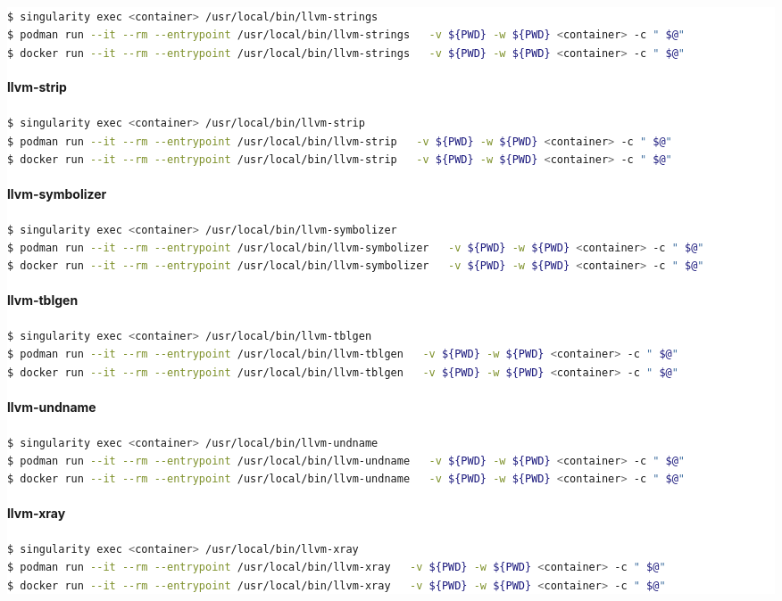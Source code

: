 ```bash
$ singularity exec <container> /usr/local/bin/llvm-strings
$ podman run --it --rm --entrypoint /usr/local/bin/llvm-strings   -v ${PWD} -w ${PWD} <container> -c " $@"
$ docker run --it --rm --entrypoint /usr/local/bin/llvm-strings   -v ${PWD} -w ${PWD} <container> -c " $@"
```


#### llvm-strip

```bash
$ singularity exec <container> /usr/local/bin/llvm-strip
$ podman run --it --rm --entrypoint /usr/local/bin/llvm-strip   -v ${PWD} -w ${PWD} <container> -c " $@"
$ docker run --it --rm --entrypoint /usr/local/bin/llvm-strip   -v ${PWD} -w ${PWD} <container> -c " $@"
```


#### llvm-symbolizer

```bash
$ singularity exec <container> /usr/local/bin/llvm-symbolizer
$ podman run --it --rm --entrypoint /usr/local/bin/llvm-symbolizer   -v ${PWD} -w ${PWD} <container> -c " $@"
$ docker run --it --rm --entrypoint /usr/local/bin/llvm-symbolizer   -v ${PWD} -w ${PWD} <container> -c " $@"
```


#### llvm-tblgen

```bash
$ singularity exec <container> /usr/local/bin/llvm-tblgen
$ podman run --it --rm --entrypoint /usr/local/bin/llvm-tblgen   -v ${PWD} -w ${PWD} <container> -c " $@"
$ docker run --it --rm --entrypoint /usr/local/bin/llvm-tblgen   -v ${PWD} -w ${PWD} <container> -c " $@"
```


#### llvm-undname

```bash
$ singularity exec <container> /usr/local/bin/llvm-undname
$ podman run --it --rm --entrypoint /usr/local/bin/llvm-undname   -v ${PWD} -w ${PWD} <container> -c " $@"
$ docker run --it --rm --entrypoint /usr/local/bin/llvm-undname   -v ${PWD} -w ${PWD} <container> -c " $@"
```


#### llvm-xray

```bash
$ singularity exec <container> /usr/local/bin/llvm-xray
$ podman run --it --rm --entrypoint /usr/local/bin/llvm-xray   -v ${PWD} -w ${PWD} <container> -c " $@"
$ docker run --it --rm --entrypoint /usr/local/bin/llvm-xray   -v ${PWD} -w ${PWD} <container> -c " $@"
```

